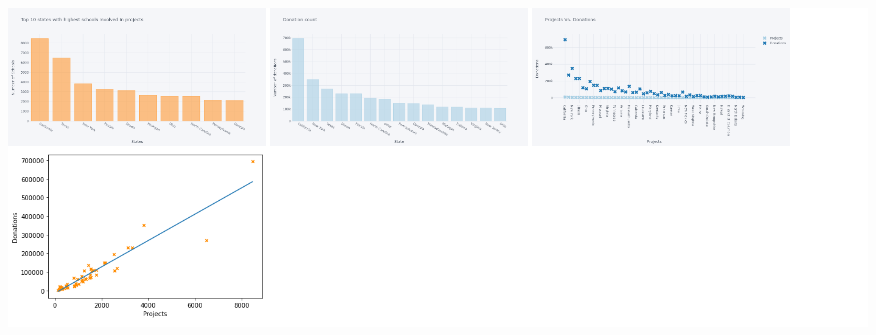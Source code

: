 <img src="IMG/s_involve.png" width="30%"> <img src="IMG/donation_count.png" width="30%"> <img src="IMG/linear_model.png" width="30%"> <img src="IMG/output_69_0.png" width="30%">